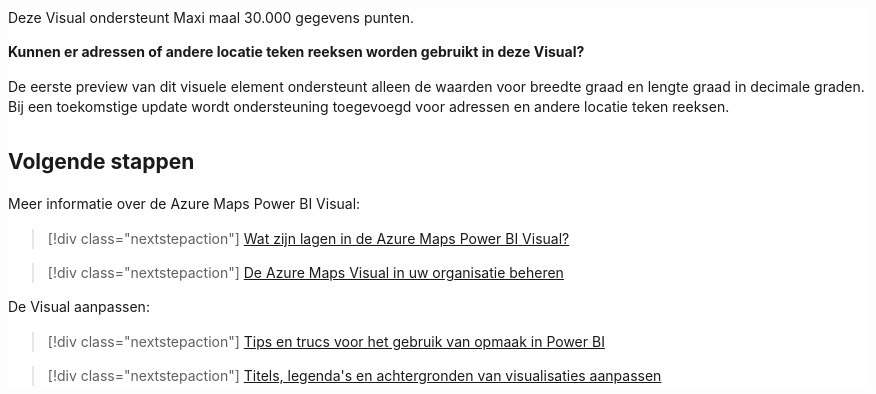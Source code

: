Deze Visual ondersteunt Maxi maal 30.000 gegevens punten.

**Kunnen er adressen of andere locatie teken reeksen worden gebruikt in deze Visual?**

De eerste preview van dit visuele element ondersteunt alleen de waarden voor breedte graad en lengte graad in decimale graden. Bij een toekomstige update wordt ondersteuning toegevoegd voor adressen en andere locatie teken reeksen.

## <a name="next-steps"></a>Volgende stappen

Meer informatie over de Azure Maps Power BI Visual:

> [!div class="nextstepaction"]
> [Wat zijn lagen in de Azure Maps Power BI Visual?](power-bi-visual-understanding-layers.md)

> [!div class="nextstepaction"]
> [De Azure Maps Visual in uw organisatie beheren](power-bi-visual-manage-access.md)

De Visual aanpassen:

> [!div class="nextstepaction"]
> [Tips en trucs voor het gebruik van opmaak in Power BI](/power-bi/visuals/service-tips-and-tricks-for-color-formatting)

> [!div class="nextstepaction"]
> [Titels, legenda's en achtergronden van visualisaties aanpassen](/power-bi/visuals/power-bi-visualization-customize-title-background-and-legend)